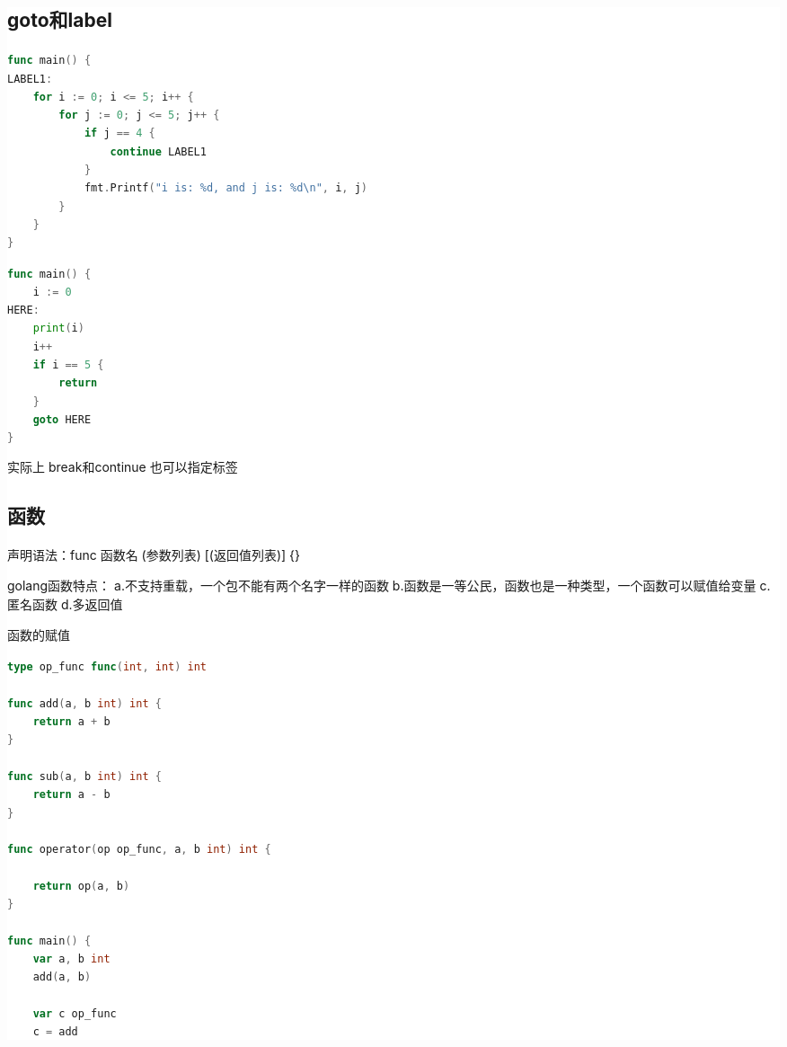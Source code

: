 ## goto和label

```go
func main() {
LABEL1:
	for i := 0; i <= 5; i++ {
		for j := 0; j <= 5; j++ {
			if j == 4 {
				continue LABEL1
			}
			fmt.Printf("i is: %d, and j is: %d\n", i, j)
		}
	}
}

```

```go
func main() {
	i := 0
HERE:
	print(i)
	i++
	if i == 5 {
		return
	}
	goto HERE
}

```
实际上 break和continue 也可以指定标签

## 函数

声明语法：func 函数名 (参数列表) [(返回值列表)] {}

golang函数特点：
a.不支持重载，一个包不能有两个名字一样的函数
b.函数是一等公民，函数也是一种类型，一个函数可以赋值给变量
c.匿名函数
d.多返回值

函数的赋值
```go
type op_func func(int, int) int

func add(a, b int) int {
	return a + b
}

func sub(a, b int) int {
	return a - b
}

func operator(op op_func, a, b int) int {

	return op(a, b)
}

func main() {
	var a, b int
	add(a, b)

	var c op_func
	c = add
```